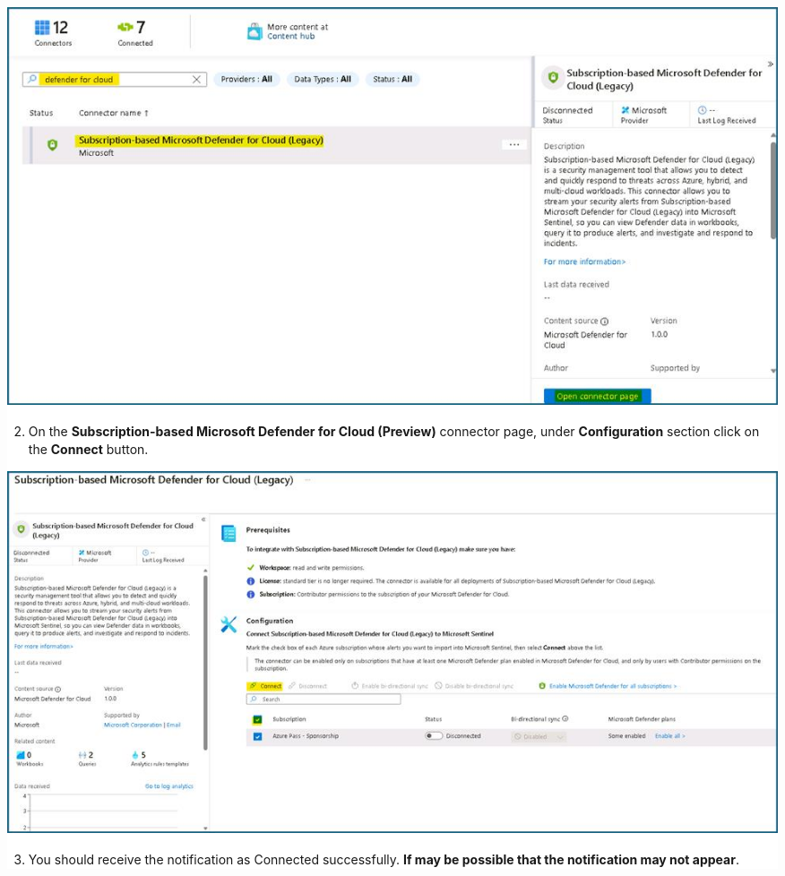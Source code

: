![](./media/image102.jpeg)

2.  On the **Subscription-based Microsoft Defender for Cloud
    (Preview)** connector page, under **Configuration** section click on
    the **Connect** button.

![](./media/image103.jpeg)

3.  You should receive the notification as Connected successfully. **If
    may be possible that the notification may not appear**.
